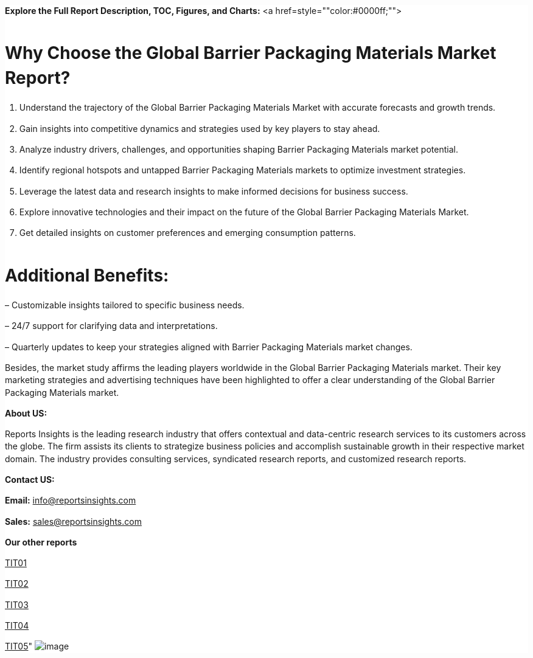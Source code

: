 <strong>Explore the Full Report Description, TOC, Figures, and Charts:</strong>
<a href=style=""color:#0000ff;""></a>

# <strong>Why Choose the Global Barrier Packaging Materials Market Report?</strong>

1. Understand the trajectory of the Global Barrier Packaging Materials Market with accurate forecasts and growth trends.

2. Gain insights into competitive dynamics and strategies used by key players to stay ahead.

3. Analyze industry drivers, challenges, and opportunities shaping Barrier Packaging Materials market potential.

4. Identify regional hotspots and untapped Barrier Packaging Materials markets to optimize investment strategies.

5. Leverage the latest data and research insights to make informed decisions for business success.

6. Explore innovative technologies and their impact on the future of the Global Barrier Packaging Materials Market.

7. Get detailed insights on customer preferences and emerging consumption patterns.

# <strong>Additional Benefits:</strong>

– Customizable insights tailored to specific business needs.

– 24/7 support for clarifying data and interpretations.

– Quarterly updates to keep your strategies aligned with Barrier Packaging Materials market changes.

Besides, the market study affirms the leading players worldwide in the Global Barrier Packaging Materials market. Their key marketing strategies and advertising techniques have been highlighted to offer a clear understanding of the Global Barrier Packaging Materials market.

<strong><strong>About US</strong>:</strong>

Reports Insights is the leading research industry that offers contextual and data-centric research services to its customers across the globe. The firm assists its clients to strategize business policies and accomplish sustainable growth in their respective market domain. The industry provides consulting services, syndicated research reports, and customized research reports.

<strong>Contact US:</strong>

<p class=><b>Email:</b> <a href=mailto:info@reportsinsights.com>info@reportsinsights.com</a></p>
<p class=><b>Sales:</b> <a href=mailto:sales@reportsinsights.com>sales@reportsinsights.com</a></p>

<strong>Our other reports</strong>

<a href=LIN01>TIT01</a>

<a href=LIN02>TIT02</a>

<a href=LIN03>TIT03</a>

<a href=LIN04>TIT04</a>

<a href=LIN05>TIT05</a>"
![image](https://github.com/user-attachments/assets/7803fcfa-65dd-422e-ab83-8e8e26848115)
